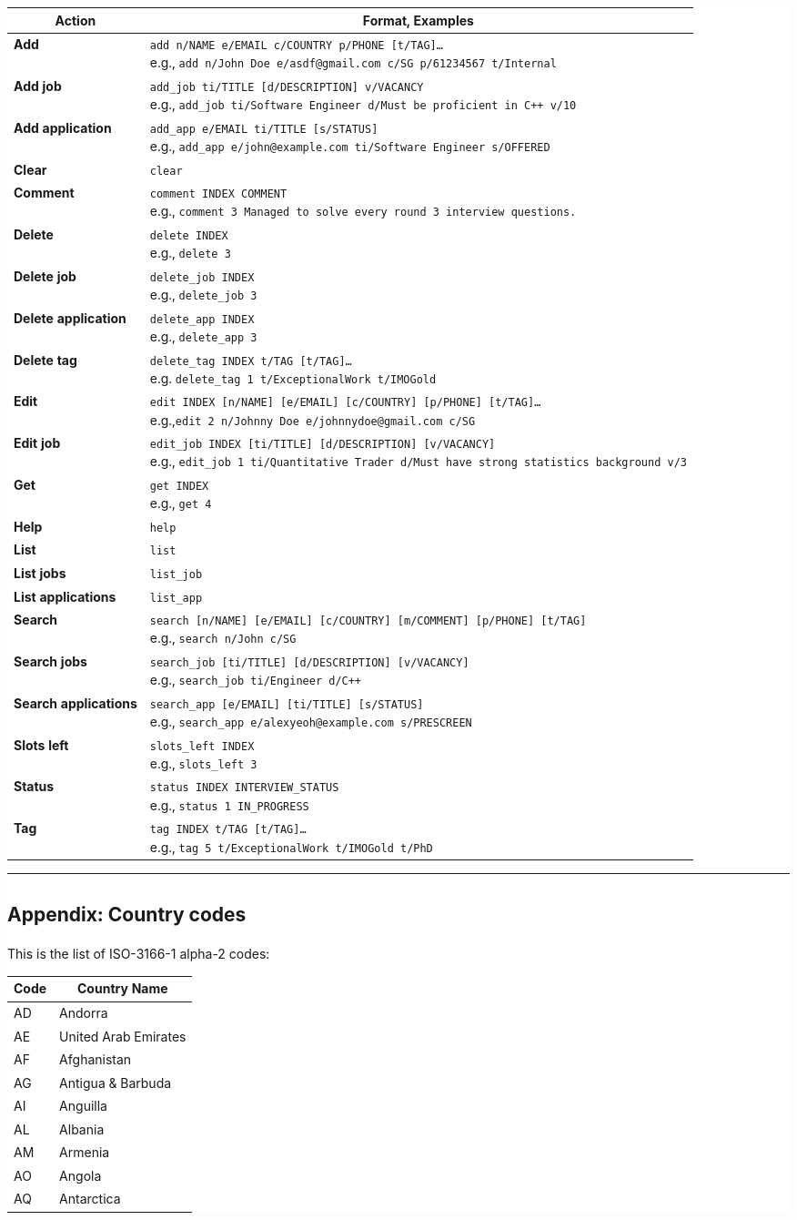 | Action                  | Format, Examples                                                                                                                                    |
|-------------------------|-----------------------------------------------------------------------------------------------------------------------------------------------------|
| **Add**                 | `add n/NAME e/EMAIL c/COUNTRY p/PHONE [t/TAG]…​` <br> e.g., `add n/John Doe e/asdf@gmail.com c/SG p/61234567 t/Internal`                            |
| **Add job**             | `add_job ti/TITLE [d/DESCRIPTION] v/VACANCY` <br> e.g., `add_job ti/Software Engineer d/Must be proficient in C++ v/10`                             |
| **Add application**     | `add_app e/EMAIL ti/TITLE [s/STATUS]` <br> e.g., `add_app e/john@example.com ti/Software Engineer s/OFFERED`                                        |
| **Clear**               | `clear`                                                                                                                                             |
| **Comment**             | `comment INDEX COMMENT` <br> e.g., `comment 3 Managed to solve every round 3 interview questions.`                                                  |
| **Delete**              | `delete INDEX` <br> e.g., `delete 3`                                                                                                                |
| **Delete job**          | `delete_job INDEX` <br> e.g., `delete_job 3`                                                                                                        |
| **Delete application**  | `delete_app INDEX` <br> e.g., `delete_app 3`                                                                                                        |
| **Delete tag**          | `delete_tag INDEX t/TAG [t/TAG]…​` <br> e.g. `delete_tag 1 t/ExceptionalWork t/IMOGold`                                                             |
| **Edit**                | `edit INDEX [n/NAME] [e/EMAIL] [c/COUNTRY] [p/PHONE] [t/TAG]…​` <br> e.g.,`edit 2 n/Johnny Doe e/johnnydoe@gmail.com c/SG`                         |
| **Edit job**            | `edit_job INDEX [ti/TITLE] [d/DESCRIPTION] [v/VACANCY]` <br> e.g., `edit_job 1 ti/Quantitative Trader d/Must have strong statistics background v/3` |
| **Get**                 | `get INDEX` <br> e.g., `get 4`                                                                                                                     |
| **Help**                | `help`                                                                                                                                              |
| **List**                | `list`                                                                                                                                              |
| **List jobs**           | `list_job`                                                                                                                                          |
| **List applications**   | `list_app`                                                                                                                                 |
| **Search**              | `search [n/NAME] [e/EMAIL] [c/COUNTRY] [m/COMMENT] [p/PHONE] [t/TAG]` <br> e.g., `search n/John c/SG`                                               |
| **Search jobs**         | `search_job [ti/TITLE] [d/DESCRIPTION] [v/VACANCY]` <br> e.g., `search_job ti/Engineer d/C++`                                                       |
| **Search applications** | `search_app [e/EMAIL] [ti/TITLE] [s/STATUS]` <br> e.g., `search_app e/alexyeoh@example.com s/PRESCREEN`                                             |
| **Slots left**          | `slots_left INDEX` <br> e.g., `slots_left 3`                                                                                                        |
| **Status**              | `status INDEX INTERVIEW_STATUS` <br> e.g., `status 1 IN_PROGRESS`                                                                                  |
| **Tag**                 | `tag INDEX t/TAG [t/TAG]…` <br> e.g., `tag 5 t/ExceptionalWork t/IMOGold t/PhD`                                                                     |

--------------------------------------------------------------------------------------------------------------------

## Appendix: Country codes

This is the list of ISO-3166-1 alpha-2 codes:

| Code | Country Name                           |
|------|----------------------------------------|
| AD   | Andorra                                |
| AE   | United Arab Emirates                   |
| AF   | Afghanistan                            |
| AG   | Antigua & Barbuda                      |
| AI   | Anguilla                               |
| AL   | Albania                                |
| AM   | Armenia                                |
| AO   | Angola                                 |
| AQ   | Antarctica                             |
